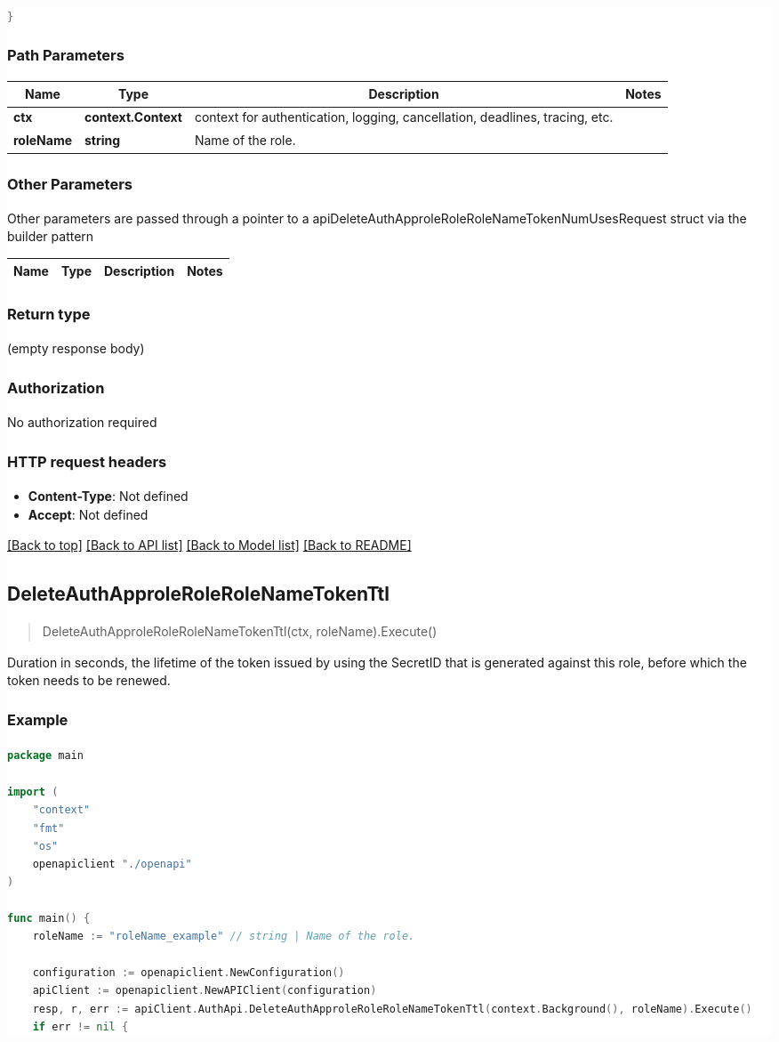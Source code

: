 ```go
}
```

### Path Parameters


Name | Type | Description  | Notes
------------- | ------------- | ------------- | -------------
**ctx** | **context.Context** | context for authentication, logging, cancellation, deadlines, tracing, etc.
**roleName** | **string** | Name of the role. | 

### Other Parameters

Other parameters are passed through a pointer to a apiDeleteAuthApproleRoleRoleNameTokenNumUsesRequest struct via the builder pattern


Name | Type | Description  | Notes
------------- | ------------- | ------------- | -------------


### Return type

 (empty response body)

### Authorization

No authorization required

### HTTP request headers

- **Content-Type**: Not defined
- **Accept**: Not defined

[[Back to top]](#) [[Back to API list]](../README.md#documentation-for-api-endpoints)
[[Back to Model list]](../README.md#documentation-for-models)
[[Back to README]](../README.md)


## DeleteAuthApproleRoleRoleNameTokenTtl

> DeleteAuthApproleRoleRoleNameTokenTtl(ctx, roleName).Execute()

Duration in seconds, the lifetime of the token issued by using the SecretID that is generated against this role, before which the token needs to be renewed.

### Example

```go
package main

import (
    "context"
    "fmt"
    "os"
    openapiclient "./openapi"
)

func main() {
    roleName := "roleName_example" // string | Name of the role.

    configuration := openapiclient.NewConfiguration()
    apiClient := openapiclient.NewAPIClient(configuration)
    resp, r, err := apiClient.AuthApi.DeleteAuthApproleRoleRoleNameTokenTtl(context.Background(), roleName).Execute()
    if err != nil {
```